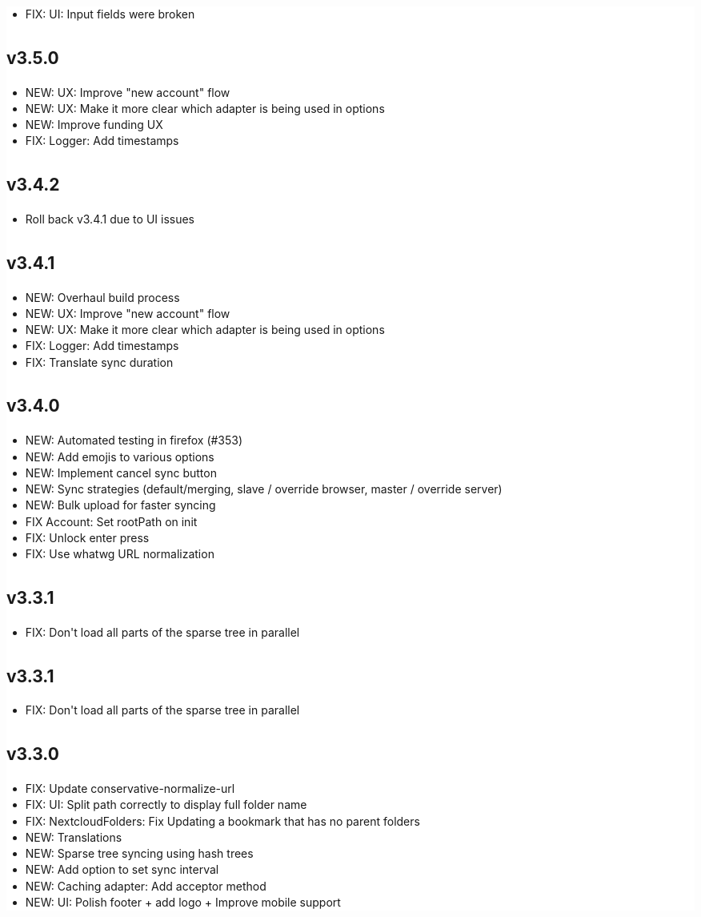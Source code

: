 - FIX: UI: Input fields were broken

## v3.5.0

- NEW: UX: Improve "new account" flow
- NEW: UX: Make it more clear which adapter is being used in options
- NEW: Improve funding UX
- FIX: Logger: Add timestamps

## v3.4.2

- Roll back v3.4.1 due to UI issues

## v3.4.1

- NEW: Overhaul build process
- NEW: UX: Improve "new account" flow
- NEW: UX: Make it more clear which adapter is being used in options
- FIX: Logger: Add timestamps
- FIX: Translate sync duration

## v3.4.0

- NEW: Automated testing in firefox (#353)
- NEW: Add emojis to various options
- NEW: Implement cancel sync button
- NEW: Sync strategies (default/merging, slave / override browser, master / override server)
- NEW: Bulk upload for faster syncing
- FIX Account: Set rootPath on init
- FIX: Unlock enter press
- FIX: Use whatwg URL normalization

## v3.3.1

- FIX: Don't load all parts of the sparse tree in parallel

## v3.3.1

- FIX: Don't load all parts of the sparse tree in parallel

## v3.3.0

- FIX: Update conservative-normalize-url
- FIX: UI: Split path correctly to display full folder name
- FIX: NextcloudFolders: Fix Updating a bookmark that has no parent folders
- NEW: Translations
- NEW: Sparse tree syncing using hash trees
- NEW: Add option to set sync interval
- NEW: Caching adapter: Add acceptor method
- NEW: UI: Polish footer + add logo + Improve mobile support
